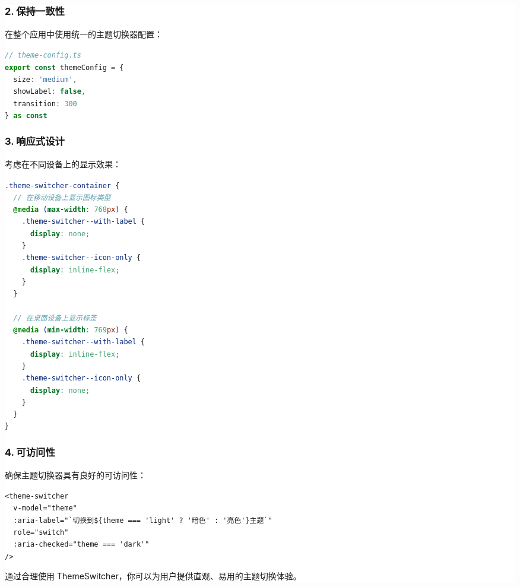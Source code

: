 ### 2. 保持一致性

在整个应用中使用统一的主题切换器配置：

```typescript
// theme-config.ts
export const themeConfig = {
  size: 'medium',
  showLabel: false,
  transition: 300
} as const
```

### 3. 响应式设计

考虑在不同设备上的显示效果：

```scss
.theme-switcher-container {
  // 在移动设备上显示图标类型
  @media (max-width: 768px) {
    .theme-switcher--with-label {
      display: none;
    }
    .theme-switcher--icon-only {
      display: inline-flex;
    }
  }

  // 在桌面设备上显示标签
  @media (min-width: 769px) {
    .theme-switcher--with-label {
      display: inline-flex;
    }
    .theme-switcher--icon-only {
      display: none;
    }
  }
}
```

### 4. 可访问性

确保主题切换器具有良好的可访问性：

```vue
<theme-switcher
  v-model="theme"
  :aria-label="`切换到${theme === 'light' ? '暗色' : '亮色'}主题`"
  role="switch"
  :aria-checked="theme === 'dark'"
/>
```

通过合理使用 ThemeSwitcher，你可以为用户提供直观、易用的主题切换体验。
